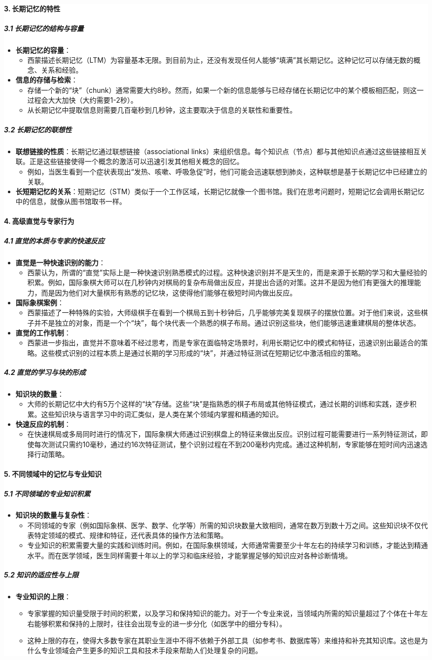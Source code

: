 #### 3. 长期记忆的特性

##### 3.1 长期记忆的结构与容量

- **长期记忆的容量**：
  - 西蒙描述长期记忆（LTM）为容量基本无限。到目前为止，还没有发现任何人能够“填满”其长期记忆。这种记忆可以存储无数的概念、关系和经验。
- **信息的存储与检索**：
  - 存储一个新的“块”（chunk）通常需要大约8秒。然而，如果一个新的信息能够与已经存储在长期记忆中的某个模板相匹配，则这一过程会大大加快（大约需要1-2秒）。
  - 从长期记忆中提取信息则需要几百毫秒到几秒钟，这主要取决于信息的关联性和重要性。

##### 3.2 长期记忆的联想性

- **联想链接的性质**：长期记忆通过联想链接（associational links）来组织信息。每个知识点（节点）都与其他知识点通过这些链接相互关联。正是这些链接使得一个概念的激活可以迅速引发其他相关概念的回忆。
  - 例如，当医生看到一个症状表现出“发热、咳嗽、呼吸急促”时，他们可能会迅速联想到肺炎，这种联想是基于长期记忆中已经建立的关联。
- **长短期记忆的关系**：短期记忆（STM）类似于一个工作区域，长期记忆就像一个图书馆。我们在思考问题时，短期记忆会调用长期记忆中的信息，就像从图书馆取书一样。

#### 4. 高级直觉与专家行为

##### 4.1 直觉的本质与专家的快速反应

- **直觉是一种快速识别的能力**：
  - 西蒙认为，所谓的“直觉”实际上是一种快速识别熟悉模式的过程。这种快速识别并不是天生的，而是来源于长期的学习和大量经验的积累。例如，国际象棋大师可以在几秒钟内对棋局的复杂布局做出反应，并提出合适的对策。这并不是因为他们有更强大的推理能力，而是因为他们对大量棋形有熟悉的记忆块，这使得他们能够在极短时间内做出反应。
- **国际象棋案例**：
  - 西蒙描述了一种特殊的实验，大师级棋手在看到一个棋局五到十秒钟后，几乎能够完美复现棋子的摆放位置。对于他们来说，这些棋子并不是独立的对象，而是一个个“块”，每个块代表一个熟悉的棋子布局。通过识别这些块，他们能够迅速重建棋局的整体状态。
- **直觉的工作机制**：
  - 西蒙进一步指出，直觉并不意味着不经过思考，而是专家在面临特定场景时，利用长期记忆中的模式和特征，迅速识别出最适合的策略。这些模式识别的过程本质上是通过长期的学习形成的“块”，并通过特征测试在短期记忆中激活相应的策略。

##### 4.2 直觉的学习与块的形成

- **知识块的数量**：
  - 大师的长期记忆中大约有5万个这样的“块”存储。这些“块”是指熟悉的棋子布局或其他特征模式，通过长期的训练和实践，逐步积累。这些知识块与语言学习中的词汇类似，是人类在某个领域内掌握和精通的知识。
- **快速反应的机制**：
  - 在快速棋局或多局同时进行的情况下，国际象棋大师通过识别棋盘上的特征来做出反应。识别过程可能需要进行一系列特征测试，即使每次测试只需约10毫秒，通过约16次特征测试，整个识别过程在不到200毫秒内完成。通过这种机制，专家能够在短时间内迅速选择行动策略。

#### 5. 不同领域中的记忆与专业知识

##### 5.1 不同领域的专业知识积累

- **知识块的数量与复杂性**：
  - 不同领域的专家（例如国际象棋、医学、数学、化学等）所需的知识块数量大致相同，通常在数万到数十万之间。这些知识块不仅代表特定领域的模式、规律和特征，还代表具体的操作方法和策略。
  - 专业知识的积累需要大量的实践和训练时间。例如，在国际象棋领域，大师通常需要至少十年左右的持续学习和训练，才能达到精通水平。而在医学领域，医生同样需要十年以上的学习和临床经验，才能掌握足够的知识应对各种诊断情境。

##### 5.2 知识的适应性与上限

- **专业知识的上限**：
  - 专家掌握的知识量受限于时间的积累，以及学习和保持知识的能力。对于一个专业来说，当领域内所需的知识量超过了个体在十年左右能够积累和保持的上限时，往往会出现专业的进一步分化（如医学中的细分专科）。
  
  - 这种上限的存在，使得大多数专家在其职业生涯中不得不依赖于外部工具（如参考书、数据库等）来维持和补充其知识库。这也是为什么专业领域会产生更多的知识工具和技术手段来帮助人们处理复杂的问题。
  